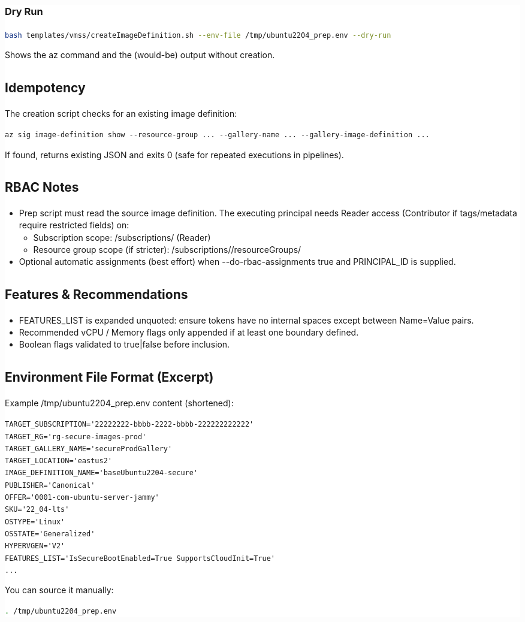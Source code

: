 ### Dry Run

```bash
bash templates/vmss/createImageDefinition.sh --env-file /tmp/ubuntu2204_prep.env --dry-run
```

Shows the az command and the (would-be) output without creation.

## Idempotency

The creation script checks for an existing image definition:
```
az sig image-definition show --resource-group ... --gallery-name ... --gallery-image-definition ...
```
If found, returns existing JSON and exits 0 (safe for repeated executions in pipelines).

## RBAC Notes

- Prep script must read the source image definition. The executing principal needs Reader access (Contributor if tags/metadata require restricted fields) on:
  - Subscription scope: /subscriptions/<sourceSub> (Reader)
  - Resource group scope (if stricter): /subscriptions/<sourceSub>/resourceGroups/<sourceRG>
- Optional automatic assignments (best effort) when --do-rbac-assignments true and PRINCIPAL_ID is supplied.

## Features & Recommendations

- FEATURES_LIST is expanded unquoted: ensure tokens have no internal spaces except between Name=Value pairs.
- Recommended vCPU / Memory flags only appended if at least one boundary defined.
- Boolean flags validated to true|false before inclusion.

## Environment File Format (Excerpt)

Example /tmp/ubuntu2204_prep.env content (shortened):
```
TARGET_SUBSCRIPTION='22222222-bbbb-2222-bbbb-222222222222'
TARGET_RG='rg-secure-images-prod'
TARGET_GALLERY_NAME='secureProdGallery'
TARGET_LOCATION='eastus2'
IMAGE_DEFINITION_NAME='baseUbuntu2204-secure'
PUBLISHER='Canonical'
OFFER='0001-com-ubuntu-server-jammy'
SKU='22_04-lts'
OSTYPE='Linux'
OSSTATE='Generalized'
HYPERVGEN='V2'
FEATURES_LIST='IsSecureBootEnabled=True SupportsCloudInit=True'
...
```

You can source it manually:
```bash
. /tmp/ubuntu2204_prep.env
```
